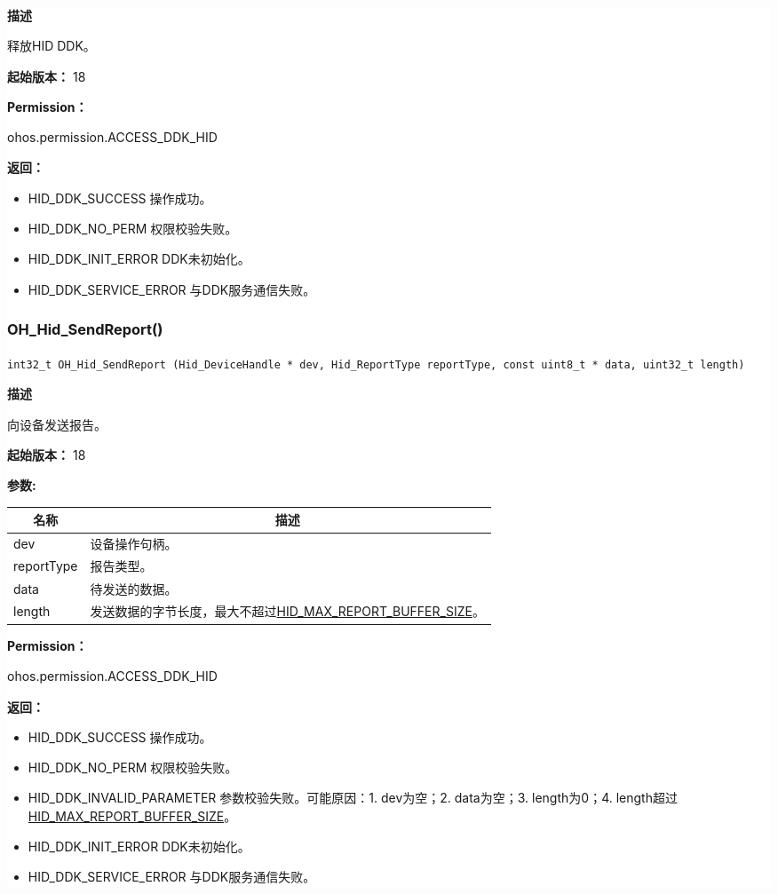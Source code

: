 **描述**

释放HID DDK。

**起始版本：** 18

**Permission：**

ohos.permission.ACCESS_DDK_HID

**返回：**

- HID_DDK_SUCCESS 操作成功。

- HID_DDK_NO_PERM 权限校验失败。

- HID_DDK_INIT_ERROR DDK未初始化。

- HID_DDK_SERVICE_ERROR 与DDK服务通信失败。


### OH_Hid_SendReport()

```
int32_t OH_Hid_SendReport (Hid_DeviceHandle * dev, Hid_ReportType reportType, const uint8_t * data, uint32_t length)
```

**描述**

向设备发送报告。

**起始版本：** 18

**参数:**

| 名称 | 描述 | 
| -------- | -------- |
| dev | 设备操作句柄。 | 
| reportType | 报告类型。 | 
| data | 待发送的数据。 | 
| length | 发送数据的字节长度，最大不超过[HID_MAX_REPORT_BUFFER_SIZE](#hid_max_report_buffer_size)。 | 

**Permission：**

ohos.permission.ACCESS_DDK_HID

**返回：**

- HID_DDK_SUCCESS 操作成功。

- HID_DDK_NO_PERM 权限校验失败。

- HID_DDK_INVALID_PARAMETER 参数校验失败。可能原因：1. dev为空；2. data为空；3. length为0；4. length超过[HID_MAX_REPORT_BUFFER_SIZE](#hid_max_report_buffer_size)。

- HID_DDK_INIT_ERROR DDK未初始化。

- HID_DDK_SERVICE_ERROR 与DDK服务通信失败。
